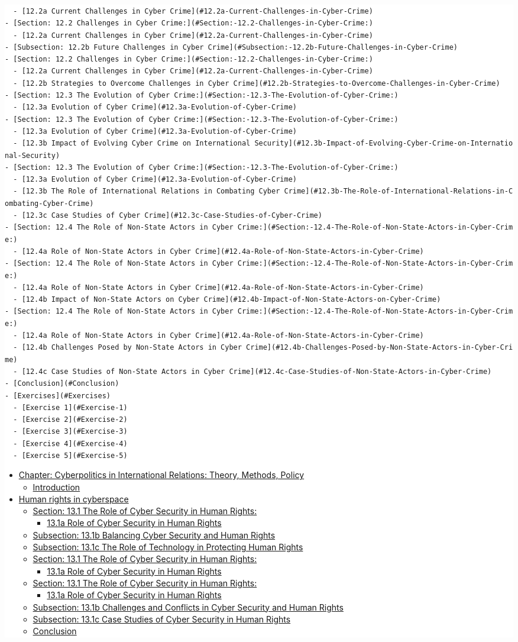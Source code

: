       - [12.2a Current Challenges in Cyber Crime](#12.2a-Current-Challenges-in-Cyber-Crime)
    - [Section: 12.2 Challenges in Cyber Crime:](#Section:-12.2-Challenges-in-Cyber-Crime:)
      - [12.2a Current Challenges in Cyber Crime](#12.2a-Current-Challenges-in-Cyber-Crime)
    - [Subsection: 12.2b Future Challenges in Cyber Crime](#Subsection:-12.2b-Future-Challenges-in-Cyber-Crime)
    - [Section: 12.2 Challenges in Cyber Crime:](#Section:-12.2-Challenges-in-Cyber-Crime:)
      - [12.2a Current Challenges in Cyber Crime](#12.2a-Current-Challenges-in-Cyber-Crime)
      - [12.2b Strategies to Overcome Challenges in Cyber Crime](#12.2b-Strategies-to-Overcome-Challenges-in-Cyber-Crime)
    - [Section: 12.3 The Evolution of Cyber Crime:](#Section:-12.3-The-Evolution-of-Cyber-Crime:)
      - [12.3a Evolution of Cyber Crime](#12.3a-Evolution-of-Cyber-Crime)
    - [Section: 12.3 The Evolution of Cyber Crime:](#Section:-12.3-The-Evolution-of-Cyber-Crime:)
      - [12.3a Evolution of Cyber Crime](#12.3a-Evolution-of-Cyber-Crime)
      - [12.3b Impact of Evolving Cyber Crime on International Security](#12.3b-Impact-of-Evolving-Cyber-Crime-on-International-Security)
    - [Section: 12.3 The Evolution of Cyber Crime:](#Section:-12.3-The-Evolution-of-Cyber-Crime:)
      - [12.3a Evolution of Cyber Crime](#12.3a-Evolution-of-Cyber-Crime)
      - [12.3b The Role of International Relations in Combating Cyber Crime](#12.3b-The-Role-of-International-Relations-in-Combating-Cyber-Crime)
      - [12.3c Case Studies of Cyber Crime](#12.3c-Case-Studies-of-Cyber-Crime)
    - [Section: 12.4 The Role of Non-State Actors in Cyber Crime:](#Section:-12.4-The-Role-of-Non-State-Actors-in-Cyber-Crime:)
      - [12.4a Role of Non-State Actors in Cyber Crime](#12.4a-Role-of-Non-State-Actors-in-Cyber-Crime)
    - [Section: 12.4 The Role of Non-State Actors in Cyber Crime:](#Section:-12.4-The-Role-of-Non-State-Actors-in-Cyber-Crime:)
      - [12.4a Role of Non-State Actors in Cyber Crime](#12.4a-Role-of-Non-State-Actors-in-Cyber-Crime)
      - [12.4b Impact of Non-State Actors on Cyber Crime](#12.4b-Impact-of-Non-State-Actors-on-Cyber-Crime)
    - [Section: 12.4 The Role of Non-State Actors in Cyber Crime:](#Section:-12.4-The-Role-of-Non-State-Actors-in-Cyber-Crime:)
      - [12.4a Role of Non-State Actors in Cyber Crime](#12.4a-Role-of-Non-State-Actors-in-Cyber-Crime)
      - [12.4b Challenges Posed by Non-State Actors in Cyber Crime](#12.4b-Challenges-Posed-by-Non-State-Actors-in-Cyber-Crime)
      - [12.4c Case Studies of Non-State Actors in Cyber Crime](#12.4c-Case-Studies-of-Non-State-Actors-in-Cyber-Crime)
    - [Conclusion](#Conclusion)
    - [Exercises](#Exercises)
      - [Exercise 1](#Exercise-1)
      - [Exercise 2](#Exercise-2)
      - [Exercise 3](#Exercise-3)
      - [Exercise 4](#Exercise-4)
      - [Exercise 5](#Exercise-5)
  - [Chapter: Cyberpolitics in International Relations: Theory, Methods, Policy](#Chapter:-Cyberpolitics-in-International-Relations:-Theory,-Methods,-Policy)
    - [Introduction](#Introduction)
- [Human rights in cyberspace](#Human-rights-in-cyberspace)
    - [Section: 13.1 The Role of Cyber Security in Human Rights:](#Section:-13.1-The-Role-of-Cyber-Security-in-Human-Rights:)
      - [13.1a Role of Cyber Security in Human Rights](#13.1a-Role-of-Cyber-Security-in-Human-Rights)
    - [Subsection: 13.1b Balancing Cyber Security and Human Rights](#Subsection:-13.1b-Balancing-Cyber-Security-and-Human-Rights)
    - [Subsection: 13.1c The Role of Technology in Protecting Human Rights](#Subsection:-13.1c-The-Role-of-Technology-in-Protecting-Human-Rights)
    - [Section: 13.1 The Role of Cyber Security in Human Rights:](#Section:-13.1-The-Role-of-Cyber-Security-in-Human-Rights:)
      - [13.1a Role of Cyber Security in Human Rights](#13.1a-Role-of-Cyber-Security-in-Human-Rights)
    - [Section: 13.1 The Role of Cyber Security in Human Rights:](#Section:-13.1-The-Role-of-Cyber-Security-in-Human-Rights:)
      - [13.1a Role of Cyber Security in Human Rights](#13.1a-Role-of-Cyber-Security-in-Human-Rights)
    - [Subsection: 13.1b Challenges and Conflicts in Cyber Security and Human Rights](#Subsection:-13.1b-Challenges-and-Conflicts-in-Cyber-Security-and-Human-Rights)
    - [Subsection: 13.1c Case Studies of Cyber Security in Human Rights](#Subsection:-13.1c-Case-Studies-of-Cyber-Security-in-Human-Rights)
    - [Conclusion](#Conclusion)